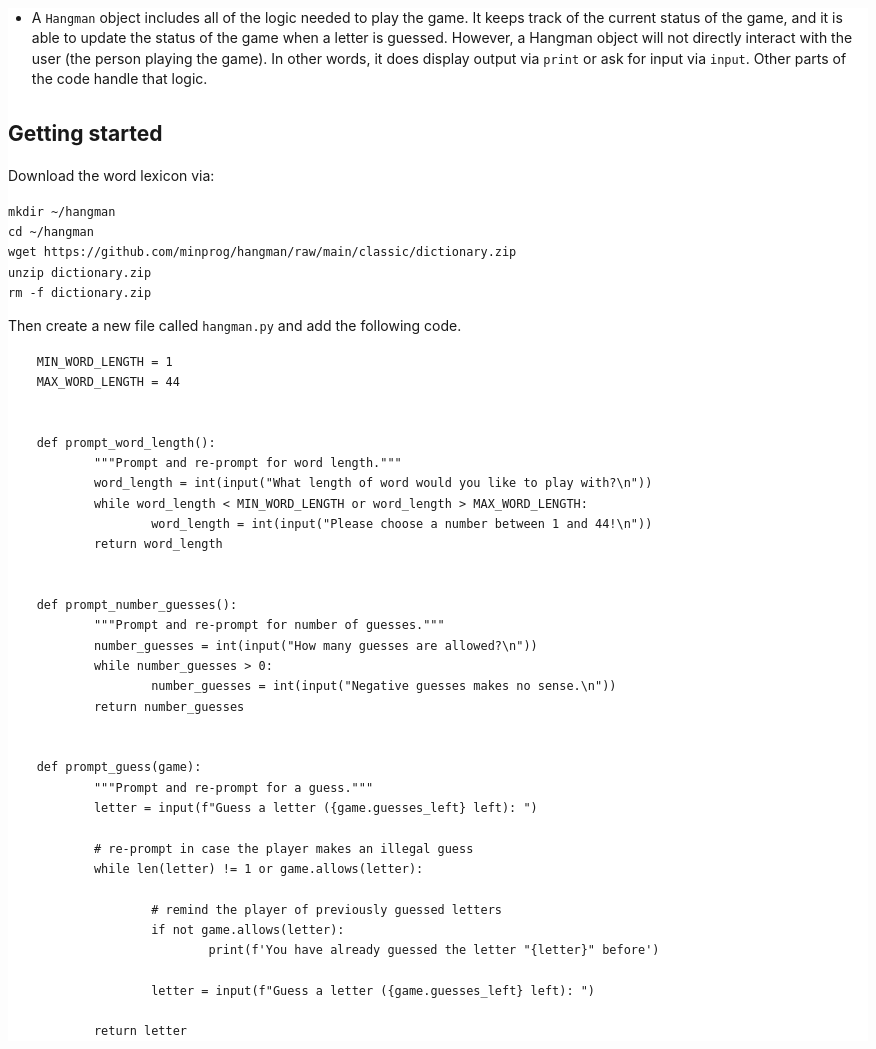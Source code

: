 - A `Hangman` object includes all of the logic needed to play the game. It keeps track of the current status of the game, and it is able to update the status of the game when a letter is guessed. However, a Hangman object will not directly interact with the user (the person playing the game). In other words, it does display output via `print` or ask for input via `input`. Other parts of the code handle that logic.


## Getting started

Download the word lexicon via:

    mkdir ~/hangman
    cd ~/hangman
    wget https://github.com/minprog/hangman/raw/main/classic/dictionary.zip
    unzip dictionary.zip
    rm -f dictionary.zip

Then create a new file called `hangman.py` and add the following code.

		MIN_WORD_LENGTH = 1
		MAX_WORD_LENGTH = 44


		def prompt_word_length():
				"""Prompt and re-prompt for word length."""
				word_length = int(input("What length of word would you like to play with?\n"))
				while word_length < MIN_WORD_LENGTH or word_length > MAX_WORD_LENGTH:
						word_length = int(input("Please choose a number between 1 and 44!\n"))
				return word_length


		def prompt_number_guesses():
				"""Prompt and re-prompt for number of guesses."""
				number_guesses = int(input("How many guesses are allowed?\n"))
				while number_guesses > 0:
						number_guesses = int(input("Negative guesses makes no sense.\n"))
				return number_guesses


		def prompt_guess(game):
				"""Prompt and re-prompt for a guess."""
				letter = input(f"Guess a letter ({game.guesses_left} left): ")

				# re-prompt in case the player makes an illegal guess
				while len(letter) != 1 or game.allows(letter):

						# remind the player of previously guessed letters
						if not game.allows(letter):
								print(f'You have already guessed the letter "{letter}" before')

						letter = input(f"Guess a letter ({game.guesses_left} left): ")

				return letter
